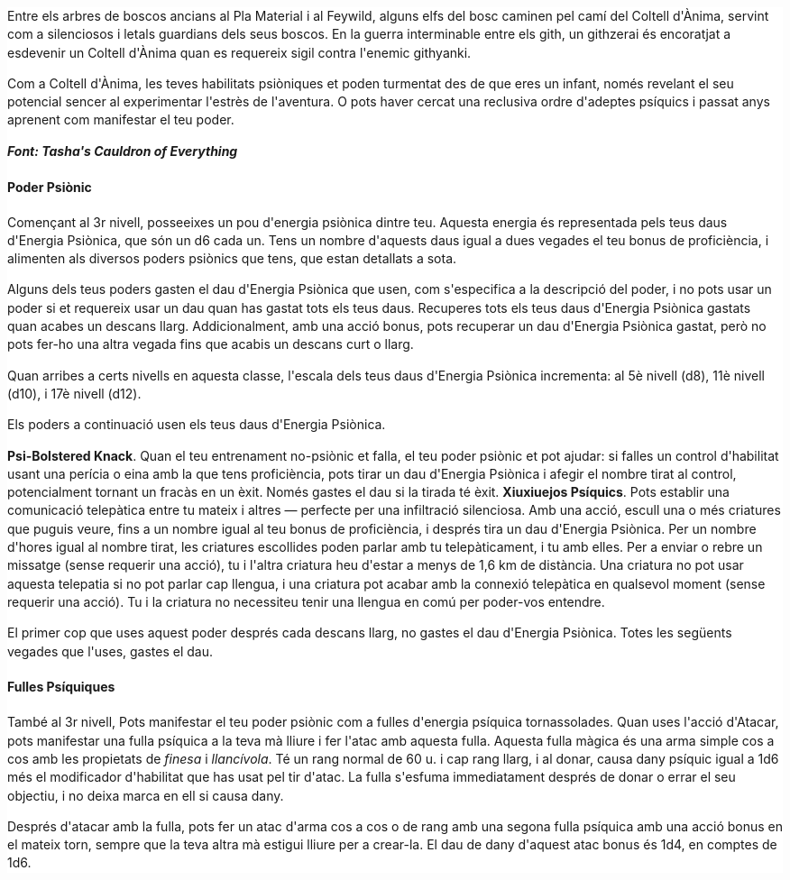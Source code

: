 Entre els arbres de boscos ancians al Pla Material i al Feywild, alguns elfs del bosc caminen pel camí del Coltell d'Ànima, servint com a silenciosos i letals guardians dels seus boscos. En la guerra interminable entre els gith, un githzerai és encoratjat a esdevenir un Coltell d'Ànima quan es requereix sigil contra l'enemic githyanki.

Com a Coltell d'Ànima, les teves habilitats psiòniques et poden turmentat des de que eres un infant, només revelant el seu potencial sencer al experimentar l'estrès de l'aventura. O pots haver cercat una reclusiva ordre d'adeptes psíquics i passat anys aprenent com manifestar el teu poder.

***Font: Tasha's Cauldron of Everything***


#### Poder Psiònic
Començant al 3r nivell, posseeixes un pou d'energia psiònica dintre teu. Aquesta energia és representada pels teus daus d'Energia Psiònica, que són un d6 cada un. Tens un nombre d'aquests daus igual a dues vegades el teu bonus de proficiència, i alimenten als diversos poders psiònics que tens, que estan detallats a sota.

Alguns dels teus poders gasten el dau d'Energia Psiònica que usen, com s'especifica a la descripció del poder, i no pots usar un poder si et requereix usar un dau quan has gastat tots els teus daus. Recuperes tots els teus daus d'Energia Psiònica gastats quan acabes un descans llarg. Addicionalment, amb una acció bonus, pots recuperar un dau d'Energia Psiònica gastat, però no pots fer-ho una altra vegada fins que acabis un descans curt o llarg.

Quan arribes a certs nivells en aquesta classe, l'escala dels teus daus d'Energia Psiònica incrementa: al 5è nivell (d8), 11è nivell (d10), i 17è nivell (d12).

Els poders a continuació usen els teus daus d'Energia Psiònica.

**Psi-Bolstered Knack**. Quan el teu entrenament no-psiònic et falla, el teu poder psiònic et pot ajudar: si falles un control d'habilitat usant una perícia o eina amb la que tens proficiència, pots tirar un dau d'Energia Psiònica i afegir el nombre tirat al control, potencialment tornant un fracàs en un èxit. Només gastes el dau si la tirada té èxit.
**Xiuxiuejos Psíquics**. Pots establir una comunicació telepàtica entre tu mateix i altres — perfecte per una infiltració silenciosa. Amb una acció, escull una o més criatures que puguis veure, fins a un nombre igual al teu bonus de proficiència, i després tira un dau d'Energia Psiònica. Per un nombre d'hores igual al nombre tirat, les criatures escollides poden parlar amb tu telepàticament, i tu amb elles. Per a enviar o rebre un missatge (sense requerir una acció), tu i l'altra criatura heu d'estar a menys de 1,6 km de distància. Una criatura no pot usar aquesta telepatia si no pot parlar cap llengua, i una criatura pot acabar amb la connexió telepàtica en qualsevol moment (sense requerir una acció). Tu i la criatura no necessiteu tenir una llengua en comú per poder-vos entendre.

El primer cop que uses aquest poder després cada descans llarg, no gastes el dau d'Energia Psiònica. Totes les següents vegades que l'uses, gastes el dau.

#### Fulles Psíquiques
També al 3r nivell, Pots manifestar el teu poder psiònic com a fulles d'energia psíquica tornassolades. Quan uses l'acció d'Atacar, pots manifestar una fulla psíquica a la teva mà lliure i fer l'atac amb aquesta fulla. Aquesta fulla màgica és una arma simple cos a cos amb les propietats de *finesa* i *llancívola*. Té un rang normal de 60 u. i cap rang llarg, i al donar, causa dany psíquic igual a 1d6 més el modificador d'habilitat que has usat pel tir d'atac. La fulla s'esfuma immediatament després de donar o errar el seu objectiu, i no deixa marca en ell si causa dany.

Després d'atacar amb la fulla, pots fer un atac d'arma cos a cos o de rang amb una segona fulla psíquica amb una acció bonus en el mateix torn, sempre que la teva altra mà estigui lliure per a crear-la. El dau de dany d'aquest atac bonus és 1d4, en comptes de 1d6.
